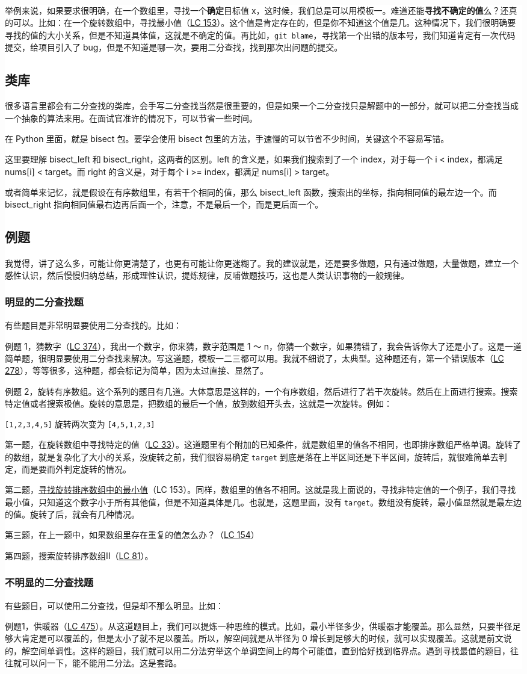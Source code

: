 举例来说，如果要求很明确，在一个数组里，寻找一个**确定**目标值 x，这时候，我们总是可以用模板一。难道还能**寻找不确定的值**么？还真的可以。比如：在一个旋转数组中，寻找最小值（[LC 153](https://leetcode-cn.com/problems/find-minimum-in-rotated-sorted-array/description/)）。这个值是肯定存在的，但是你不知道这个值是几。这种情况下，我们很明确要寻找的值的大小关系，但是不知道具体值，这就是不确定的值。再比如，`git blame`，寻找第一个出错的版本号，我们知道肯定有一次代码提交，给项目引入了 bug，但是不知道是哪一次，要用二分查找，找到那次出问题的提交。

## 类库

很多语言里都会有二分查找的类库，会手写二分查找当然是很重要的，但是如果一个二分查找只是解题中的一部分，就可以把二分查找当成一个抽象的算法来用。在面试官准许的情况下，可以节省一些时间。

在 Python 里面，就是 bisect 包。要学会使用 bisect 包里的方法，手速慢的可以节省不少时间，关键这个不容易写错。

这里要理解 bisect_left 和 bisect_right，这两者的区别。left 的含义是，如果我们搜索到了一个 index，对于每一个 i < index，都满足 nums[i] < target。而 right 的含义是，对于每个 i >= index，都满足 nums[i] > target。

或者简单来记忆，就是假设在有序数组里，有若干个相同的值，那么 bisect_left 函数，搜索出的坐标，指向相同值的最左边一个。而 bisect_right 指向相同值最右边再后面一个，注意，不是最后一个，而是更后面一个。

## 例题

我觉得，讲了这么多，可能让你更清楚了，也更有可能让你更迷糊了。我的建议就是，还是要多做题，只有通过做题，大量做题，建立一个感性认识，然后慢慢归纳总结，形成理性认识，提炼规律，反哺做题技巧，这也是人类认识事物的一般规律。

### 明显的二分查找题

有些题目是非常明显要使用二分查找的。比如：

例题 1，猜数字（[LC 374](https://leetcode-cn.com/problems/guess-number-higher-or-lower/)），我出一个数字，你来猜，数字范围是 1 ～ n，你猜一个数字，如果猜错了，我会告诉你大了还是小了。这是一道简单题，很明显要使用二分查找来解决。写这道题，模板一二三都可以用。我就不细说了，太典型。这种题还有，第一个错误版本（[LC 278](https://leetcode-cn.com/problems/first-bad-version/)），等等很多，这种题，都会标记为简单，因为太过直接、显然了。

例题 2，旋转有序数组。这个系列的题目有几道。大体意思是这样的，一个有序数组，然后进行了若干次旋转。然后在上面进行搜索。搜索特定值或者搜索极值。旋转的意思是，把数组的最后一个值，放到数组开头去，这就是一次旋转。例如：

`[1,2,3,4,5]` 旋转两次变为 `[4,5,1,2,3]`

第一题，在旋转数组中寻找特定的值（[LC 33](https://leetcode-cn.com/problems/search-in-rotated-sorted-array/)）。这道题里有个附加的已知条件，就是数组里的值各不相同，也即排序数组严格单调。旋转了的数组，就是复杂化了大小的关系，没旋转之前，我们很容易确定 `target` 到底是落在上半区间还是下半区间，旋转后，就很难简单去判定，而是要而外判定旋转的情况。

第二题，[寻找旋转排序数组中的最小值](https://leetcode-cn.com/problems/find-minimum-in-rotated-sorted-array/)（LC 153）。同样，数组里的值各不相同。这就是我上面说的，寻找非特定值的一个例子，我们寻找最小值，只知道这个数字小于所有其他值，但是不知道具体是几。也就是，这题里面，没有 `target`。数组没有旋转，最小值显然就是最左边的值。旋转了后，就会有几种情况。

第三题，在上一题中，如果数组里存在重复的值怎么办？（[LC 154](https://leetcode-cn.com/problems/find-minimum-in-rotated-sorted-array-ii/)）

第四题，搜索旋转排序数组II（[LC 81](https://leetcode-cn.com/problems/search-in-rotated-sorted-array-ii/)）。

### 不明显的二分查找题

有些题目，可以使用二分查找，但是却不那么明显。比如：

例题1，供暖器（[LC 475](https://leetcode-cn.com/problems/heaters/)）。从这道题目上，我们可以提炼一种思维的模式。比如，最小半径多少，供暖器才能覆盖。那么显然，只要半径足够大肯定是可以覆盖的，但是太小了就不足以覆盖。所以，解空间就是从半径为 0 增长到足够大的时候，就可以实现覆盖。这就是前文说的，解空间单调性。这样的题目，我们就可以用二分法穷举这个单调空间上的每个可能值，直到恰好找到临界点。遇到寻找最值的题目，往往就可以问一下，能不能用二分法。这是套路。

